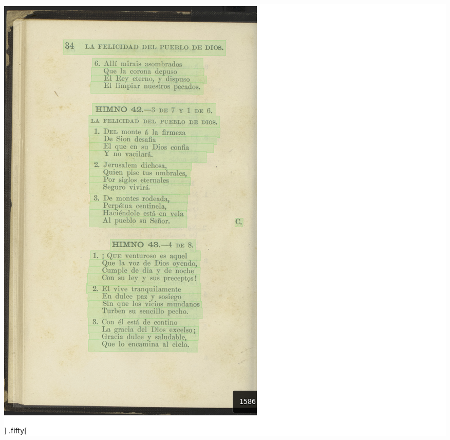 .cols[
.fifty[
<p style="margin-top:-30px">
<img src="img/1875_lines.eyno.png" />
</p>
]
.fifty[
<p style="margin-top:-30px">